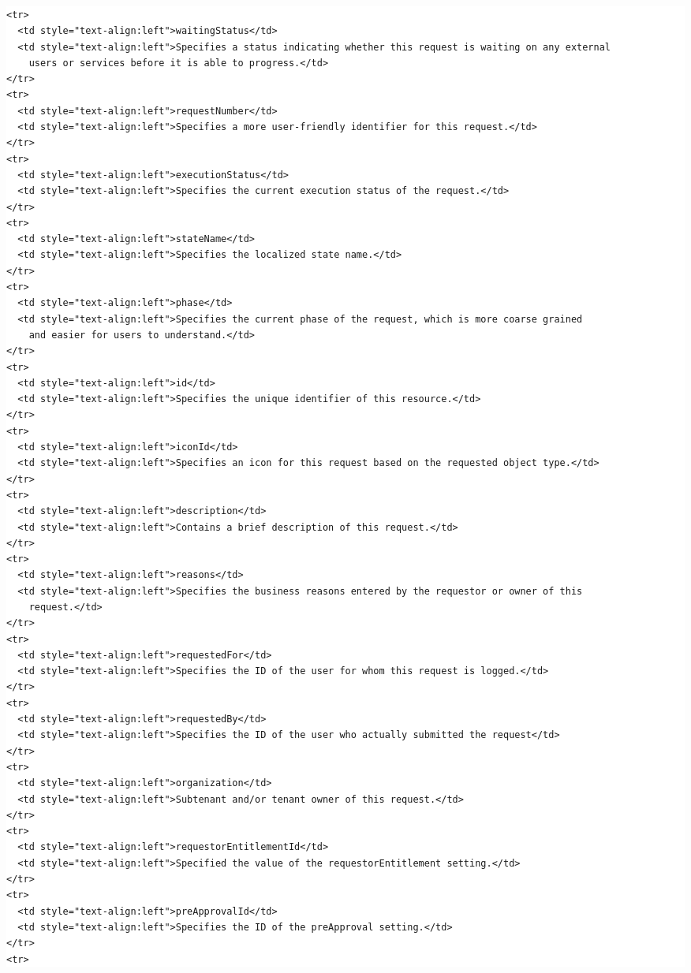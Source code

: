     <tr>
      <td style="text-align:left">waitingStatus</td>
      <td style="text-align:left">Specifies a status indicating whether this request is waiting on any external
        users or services before it is able to progress.</td>
    </tr>
    <tr>
      <td style="text-align:left">requestNumber</td>
      <td style="text-align:left">Specifies a more user-friendly identifier for this request.</td>
    </tr>
    <tr>
      <td style="text-align:left">executionStatus</td>
      <td style="text-align:left">Specifies the current execution status of the request.</td>
    </tr>
    <tr>
      <td style="text-align:left">stateName</td>
      <td style="text-align:left">Specifies the localized state name.</td>
    </tr>
    <tr>
      <td style="text-align:left">phase</td>
      <td style="text-align:left">Specifies the current phase of the request, which is more coarse grained
        and easier for users to understand.</td>
    </tr>
    <tr>
      <td style="text-align:left">id</td>
      <td style="text-align:left">Specifies the unique identifier of this resource.</td>
    </tr>
    <tr>
      <td style="text-align:left">iconId</td>
      <td style="text-align:left">Specifies an icon for this request based on the requested object type.</td>
    </tr>
    <tr>
      <td style="text-align:left">description</td>
      <td style="text-align:left">Contains a brief description of this request.</td>
    </tr>
    <tr>
      <td style="text-align:left">reasons</td>
      <td style="text-align:left">Specifies the business reasons entered by the requestor or owner of this
        request.</td>
    </tr>
    <tr>
      <td style="text-align:left">requestedFor</td>
      <td style="text-align:left">Specifies the ID of the user for whom this request is logged.</td>
    </tr>
    <tr>
      <td style="text-align:left">requestedBy</td>
      <td style="text-align:left">Specifies the ID of the user who actually submitted the request</td>
    </tr>
    <tr>
      <td style="text-align:left">organization</td>
      <td style="text-align:left">Subtenant and/or tenant owner of this request.</td>
    </tr>
    <tr>
      <td style="text-align:left">requestorEntitlementId</td>
      <td style="text-align:left">Specified the value of the requestorEntitlement setting.</td>
    </tr>
    <tr>
      <td style="text-align:left">preApprovalId</td>
      <td style="text-align:left">Specifies the ID of the preApproval setting.</td>
    </tr>
    <tr>